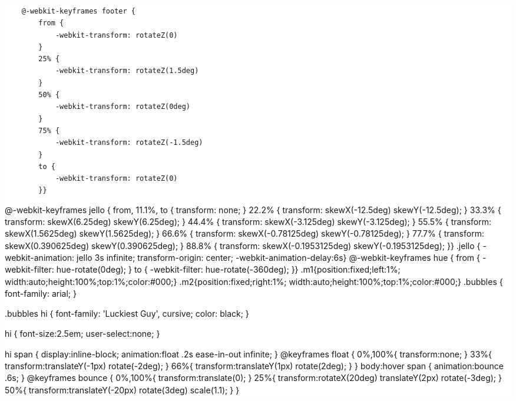         @-webkit-keyframes footer {
            from {
                -webkit-transform: rotateZ(0)
            }
            25% {
                -webkit-transform: rotateZ(1.5deg)
            }
            50% {
                -webkit-transform: rotateZ(0deg)
            }
            75% {
                -webkit-transform: rotateZ(-1.5deg)
            }
            to {
                -webkit-transform: rotateZ(0)
            }}

@-webkit-keyframes jello {  from, 11.1%, to {    transform: none;  }
  22.2% {    transform: skewX(-12.5deg) skewY(-12.5deg);  }
  33.3% {    transform: skewX(6.25deg) skewY(6.25deg);  }
  44.4% {    transform: skewX(-3.125deg) skewY(-3.125deg);  }
  55.5% {    transform: skewX(1.5625deg) skewY(1.5625deg);  }
  66.6% {    transform: skewX(-0.78125deg) skewY(-0.78125deg);  }
  77.7% {    transform: skewX(0.390625deg) skewY(0.390625deg);  }
  88.8% {    transform: skewX(-0.1953125deg) skewY(-0.1953125deg);  }}
.jello {  -webkit-animation: jello 3s infinite;  transform-origin: center; -webkit-animation-delay:6s}
@-webkit-keyframes hue {
  from {    -webkit-filter: hue-rotate(0deg);  }
  to {    -webkit-filter: hue-rotate(-360deg);  }}
    .m1{position:fixed;left:1%; width:auto;height:100%;top:1%;color:#000;}
    .m2{position:fixed;right:1%; width:auto;height:100%;top:1%;color:#000;}
.bubbles {
font-family: arial;
}

.bubbles hi {
font-family: 'Luckiest Guy', cursive;
color: black;
}

hi {
 font-size:2.5em;
 user-select:none;
}

hi span { display:inline-block; animation:float .2s ease-in-out infinite; }
 @keyframes float {
  0%,100%{ transform:none; }
  33%{ transform:translateY(-1px) rotate(-2deg); }
  66%{ transform:translateY(1px) rotate(2deg); }
}
body:hover span { animation:bounce .6s; }
@keyframes bounce {
  0%,100%{ transform:translate(0); }
  25%{ transform:rotateX(20deg) translateY(2px) rotate(-3deg); }
  50%{ transform:translateY(-20px) rotate(3deg) scale(1.1);  }
}
